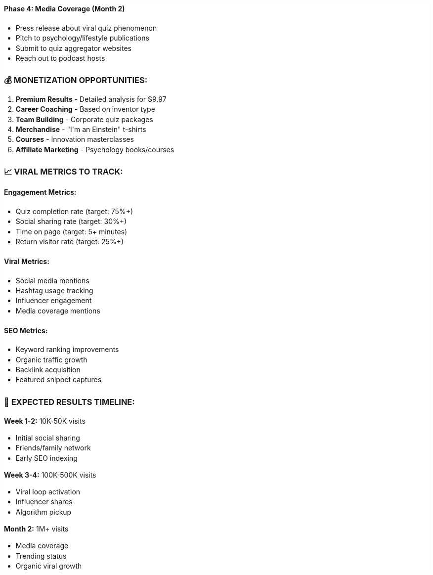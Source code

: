 #### **Phase 4: Media Coverage (Month 2)**
- Press release about viral quiz phenomenon
- Pitch to psychology/lifestyle publications
- Submit to quiz aggregator websites
- Reach out to podcast hosts

### 💰 **MONETIZATION OPPORTUNITIES:**

1. **Premium Results** - Detailed analysis for $9.97
2. **Career Coaching** - Based on inventor type
3. **Team Building** - Corporate quiz packages
4. **Merchandise** - "I'm an Einstein" t-shirts
5. **Courses** - Innovation masterclasses
6. **Affiliate Marketing** - Psychology books/courses

### 📈 **VIRAL METRICS TO TRACK:**

#### **Engagement Metrics:**
- Quiz completion rate (target: 75%+)
- Social sharing rate (target: 30%+)
- Time on page (target: 5+ minutes)
- Return visitor rate (target: 25%+)

#### **Viral Metrics:**
- Social media mentions
- Hashtag usage tracking
- Influencer engagement
- Media coverage mentions

#### **SEO Metrics:**
- Keyword ranking improvements
- Organic traffic growth
- Backlink acquisition
- Featured snippet captures

### 🚀 **EXPECTED RESULTS TIMELINE:**

**Week 1-2:** 10K-50K visits
- Initial social sharing
- Friends/family network
- Early SEO indexing

**Week 3-4:** 100K-500K visits  
- Viral loop activation
- Influencer shares
- Algorithm pickup

**Month 2:** 1M+ visits
- Media coverage
- Trending status
- Organic viral growth
